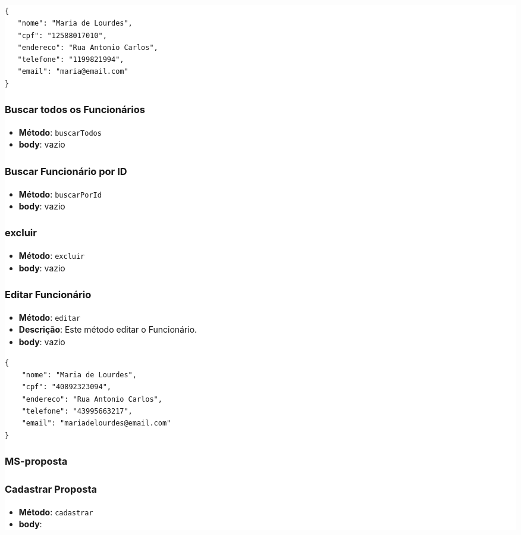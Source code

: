  ``` 
{
    "nome": "Maria de Lourdes",
    "cpf": "12588017010",
    "endereco": "Rua Antonio Carlos",
    "telefone": "1199821994",
    "email": "maria@email.com"
}
 ```

### Buscar todos os Funcionários

<a name="buscarTodos"></a>

- **Método**: `buscarTodos`<a name="buscartodos"></a>
- **body**: vazio

### Buscar Funcionário por ID

<a name="buscarporid"></a>

- **Método**: `buscarPorId`
- **body**: vazio

### excluir

<a name="excluir"></a>

- **Método**: `excluir`
- **body**: vazio

### Editar Funcionário

- **Método**: `editar`
  <a name="editar"></a>
- **Descrição**: Este método editar o Funcionário.
- **body**: vazio

```
{
    "nome": "Maria de Lourdes",
    "cpf": "40892323094",
    "endereco": "Rua Antonio Carlos",
    "telefone": "43995663217",
    "email": "mariadelourdes@email.com"
}
 ```

### MS-proposta

### Cadastrar Proposta

- **Método**: `cadastrar`
  <a name="cadastrar2"></a>
- **body**:
